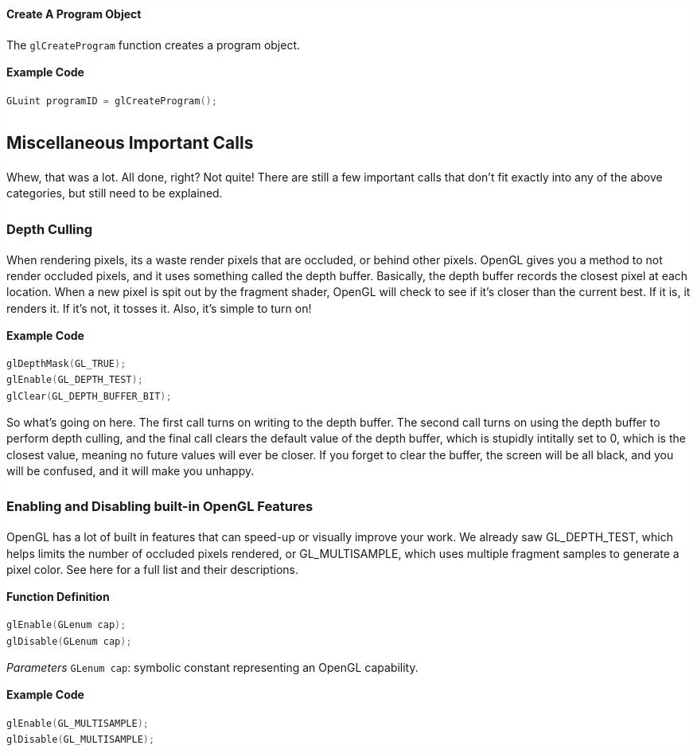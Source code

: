#### Create A Program Object

The `glCreateProgram` function creates a program object.
	
**Example Code**
```C++
GLuint programID = glCreateProgram();
```

## Miscellaneous Important Calls

Whew, that was a lot. All done, right? Not quite! There are still a few important calls that don’t fit exactly into any of the above categories, but still need to be explained. 

### Depth Culling
	
When rendering pixels, its a waste render pixels that are occluded, or behind other pixels. OpenGL gives you a method to not render occluded pixels, and it uses something called the depth buffer. Basically, the depth buffer records the closest pixel at each location. When a new pixel is spit out by the fragment shader, OpenGL will check to see if it’s closer than the current best. If it is, it renders it. If it’s not, it tosses it. Also, it’s simple to turn on!

**Example Code**
```C++
glDepthMask(GL_TRUE);
glEnable(GL_DEPTH_TEST);
glClear(GL_DEPTH_BUFFER_BIT);
```

So what’s going on here. The first call turns on writing to the depth buffer. The second call turns on using the depth buffer to perform depth culling, and the final call clears the default value of the depth buffer, which is stupidly intitally set to 0, which is the closest value, meaning no future values will ever be closer. If you forget to clear the buffer, the screen will be all black, and you will be confused, and it will make you unhappy.

### Enabling and Disabling built-in OpenGL Features

OpenGL has a lot of built in features that can speed-up or visually improve your work. We already saw GL_DEPTH_TEST, which helps limits the number of occluded pixels rendered, or GL_MULTISAMPLE, which uses multiple fragment samples to generate a pixel color. See here for a full list and their descriptions. 

**Function Definition**
```C++
glEnable(GLenum cap);
glDisable(GLenum cap);
```

*Parameters*
```GLenum cap```: symbolic constant representing an OpenGL capability.

**Example Code**
```C++
glEnable(GL_MULTISAMPLE);
glDisable(GL_MULTISAMPLE);
```

